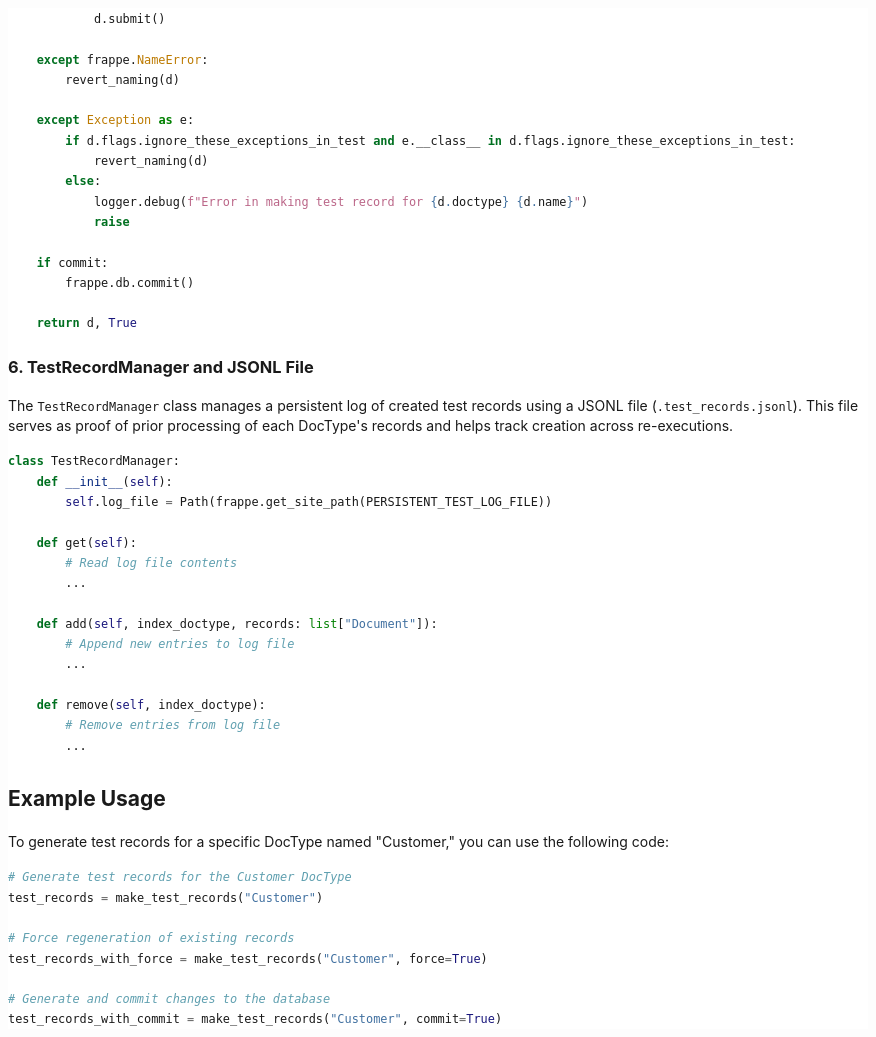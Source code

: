 ```python
            d.submit()

    except frappe.NameError:
        revert_naming(d)

    except Exception as e:
        if d.flags.ignore_these_exceptions_in_test and e.__class__ in d.flags.ignore_these_exceptions_in_test:
            revert_naming(d)
        else:
            logger.debug(f"Error in making test record for {d.doctype} {d.name}")
            raise

    if commit:
        frappe.db.commit()

    return d, True
```

### 6. TestRecordManager and JSONL File

The `TestRecordManager` class manages a persistent log of created test records using a JSONL file (`.test_records.jsonl`). This file serves as proof of prior processing of each DocType's records and helps track creation across re-executions.

```python
class TestRecordManager:
    def __init__(self):
        self.log_file = Path(frappe.get_site_path(PERSISTENT_TEST_LOG_FILE))
    
    def get(self):
        # Read log file contents
        ...

    def add(self, index_doctype, records: list["Document"]):
        # Append new entries to log file
        ...
    
    def remove(self, index_doctype):
        # Remove entries from log file
        ...
```

## Example Usage

To generate test records for a specific DocType named "Customer," you can use the following code:

```python
# Generate test records for the Customer DocType
test_records = make_test_records("Customer")

# Force regeneration of existing records
test_records_with_force = make_test_records("Customer", force=True)

# Generate and commit changes to the database
test_records_with_commit = make_test_records("Customer", commit=True)
```

